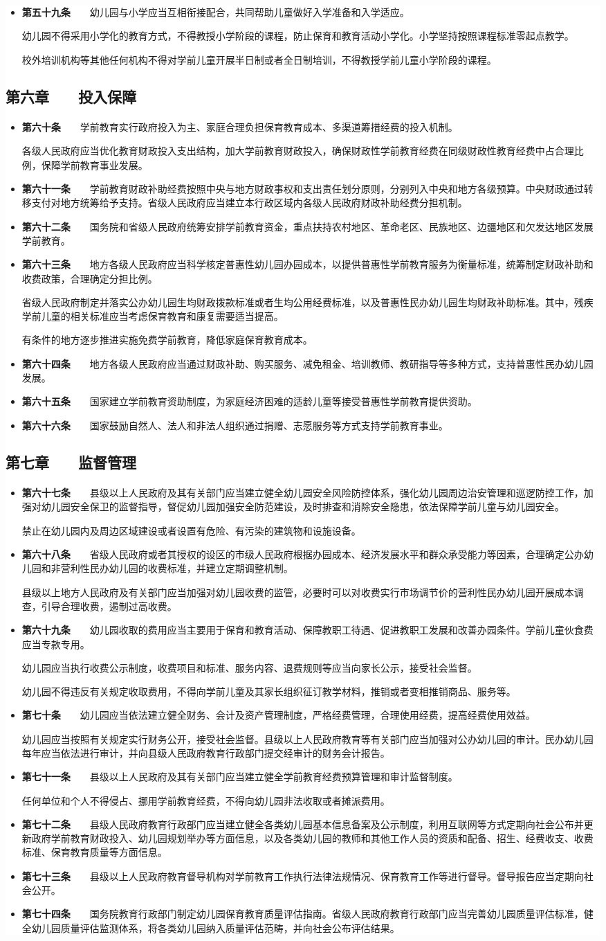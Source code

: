 - **第五十九条**　　幼儿园与小学应当互相衔接配合，共同帮助儿童做好入学准备和入学适应。

  幼儿园不得采用小学化的教育方式，不得教授小学阶段的课程，防止保育和教育活动小学化。小学坚持按照课程标准零起点教学。

  校外培训机构等其他任何机构不得对学前儿童开展半日制或者全日制培训，不得教授学前儿童小学阶段的课程。

## 第六章　　投入保障

- **第六十条**　　学前教育实行政府投入为主、家庭合理负担保育教育成本、多渠道筹措经费的投入机制。

  各级人民政府应当优化教育财政投入支出结构，加大学前教育财政投入，确保财政性学前教育经费在同级财政性教育经费中占合理比例，保障学前教育事业发展。

- **第六十一条**　　学前教育财政补助经费按照中央与地方财政事权和支出责任划分原则，分别列入中央和地方各级预算。中央财政通过转移支付对地方统筹给予支持。省级人民政府应当建立本行政区域内各级人民政府财政补助经费分担机制。

- **第六十二条**　　国务院和省级人民政府统筹安排学前教育资金，重点扶持农村地区、革命老区、民族地区、边疆地区和欠发达地区发展学前教育。

- **第六十三条**　　地方各级人民政府应当科学核定普惠性幼儿园办园成本，以提供普惠性学前教育服务为衡量标准，统筹制定财政补助和收费政策，合理确定分担比例。

  省级人民政府制定并落实公办幼儿园生均财政拨款标准或者生均公用经费标准，以及普惠性民办幼儿园生均财政补助标准。其中，残疾学前儿童的相关标准应当考虑保育教育和康复需要适当提高。

  有条件的地方逐步推进实施免费学前教育，降低家庭保育教育成本。

- **第六十四条**　　地方各级人民政府应当通过财政补助、购买服务、减免租金、培训教师、教研指导等多种方式，支持普惠性民办幼儿园发展。

- **第六十五条**　　国家建立学前教育资助制度，为家庭经济困难的适龄儿童等接受普惠性学前教育提供资助。

- **第六十六条**　　国家鼓励自然人、法人和非法人组织通过捐赠、志愿服务等方式支持学前教育事业。

## 第七章　　监督管理

- **第六十七条**　　县级以上人民政府及其有关部门应当建立健全幼儿园安全风险防控体系，强化幼儿园周边治安管理和巡逻防控工作，加强对幼儿园安全保卫的监督指导，督促幼儿园加强安全防范建设，及时排查和消除安全隐患，依法保障学前儿童与幼儿园安全。

  禁止在幼儿园内及周边区域建设或者设置有危险、有污染的建筑物和设施设备。

- **第六十八条**　　省级人民政府或者其授权的设区的市级人民政府根据办园成本、经济发展水平和群众承受能力等因素，合理确定公办幼儿园和非营利性民办幼儿园的收费标准，并建立定期调整机制。

  县级以上地方人民政府及有关部门应当加强对幼儿园收费的监管，必要时可以对收费实行市场调节价的营利性民办幼儿园开展成本调查，引导合理收费，遏制过高收费。

- **第六十九条**　　幼儿园收取的费用应当主要用于保育和教育活动、保障教职工待遇、促进教职工发展和改善办园条件。学前儿童伙食费应当专款专用。

  幼儿园应当执行收费公示制度，收费项目和标准、服务内容、退费规则等应当向家长公示，接受社会监督。

  幼儿园不得违反有关规定收取费用，不得向学前儿童及其家长组织征订教学材料，推销或者变相推销商品、服务等。

- **第七十条**　　幼儿园应当依法建立健全财务、会计及资产管理制度，严格经费管理，合理使用经费，提高经费使用效益。

  幼儿园应当按照有关规定实行财务公开，接受社会监督。县级以上人民政府教育等有关部门应当加强对公办幼儿园的审计。民办幼儿园每年应当依法进行审计，并向县级人民政府教育行政部门提交经审计的财务会计报告。

- **第七十一条**　　县级以上人民政府及其有关部门应当建立健全学前教育经费预算管理和审计监督制度。

  任何单位和个人不得侵占、挪用学前教育经费，不得向幼儿园非法收取或者摊派费用。

- **第七十二条**　　县级人民政府教育行政部门应当建立健全各类幼儿园基本信息备案及公示制度，利用互联网等方式定期向社会公布并更新政府学前教育财政投入、幼儿园规划举办等方面信息，以及各类幼儿园的教师和其他工作人员的资质和配备、招生、经费收支、收费标准、保育教育质量等方面信息。

- **第七十三条**　　县级以上人民政府教育督导机构对学前教育工作执行法律法规情况、保育教育工作等进行督导。督导报告应当定期向社会公开。

- **第七十四条**　　国务院教育行政部门制定幼儿园保育教育质量评估指南。省级人民政府教育行政部门应当完善幼儿园质量评估标准，健全幼儿园质量评估监测体系，将各类幼儿园纳入质量评估范畴，并向社会公布评估结果。
